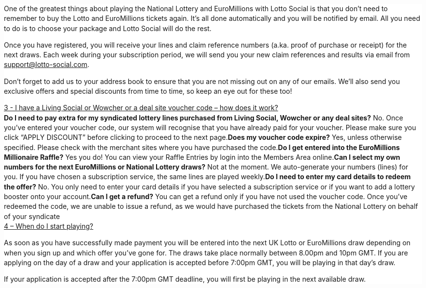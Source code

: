 One of the greatest things about playing the National Lottery and EuroMillions with Lotto Social is that you don’t need to remember to buy the Lotto and EuroMillions tickets again. It’s all done automatically and you will be notified by email. All you need to do is to choose your package and Lotto Social will do the rest.

Once you have registered, you will receive your lines and claim reference numbers (a.ka. proof of purchase or receipt) for the next draws. Each week during your subscription period, we will send you your new claim references and results via email from support@lotto-social.com.

Don’t forget to add us to your address book to ensure that you are not missing out on any of our emails. We’ll also send you exclusive offers and special discounts from time to time, so keep an eye out for these too!

</div>
</div>
</div>
<div class="panel panel-default">
<div class="panel-heading"><a class="accordion-toggle collapsed" href="#third" data-toggle="collapse" data-parent="#accordion-demo">3 - I have a Living Social or Wowcher or a deal site voucher code – how does it work?</a></div>
<div id="third" class="panel-collapse collapse">
<div class="panel-body"><strong>Do I need to pay extra for my syndicated lottery lines purchased from Living Social, Wowcher or any deal sites?</strong>
No. Once you’ve entered your voucher code, our system will recognise that you have already paid for your voucher. Please make sure you click “APPLY DISCOUNT” before clicking to proceed to the next page.<strong>Does my voucher code expire?</strong>
Yes, unless otherwise specified. Please check with the merchant sites where you have purchased the code.<strong>Do I get entered into the EuroMillions Millionaire Raffle?</strong>
Yes you do! You can view your Raffle Entries by login into the Members Area online.<strong>Can I select my own numbers for the next EuroMillions or National Lottery draws?</strong>
Not at the moment. We auto-generate your numbers (lines) for you. If you have chosen a subscription service, the same lines are played weekly.<strong>Do I need to enter my card details to redeem the offer?</strong>
No. You only need to enter your card details if you have selected a subscription service or if you want to add a lottery booster onto your account.<strong>Can I get a refund?</strong>
You can get a refund only if you have not used the voucher code. Once you’ve redeemed the code, we are unable to issue a refund, as we would have purchased the tickets from the National Lottery on behalf of your syndicate</div>
</div>
</div>
<div class="panel panel-default">
<div class="panel-heading"><a class="accordion-toggle collapsed" href="#fourth" data-toggle="collapse" data-parent="#accordion-demo">4 – When do I start playing?</a></div>
<div id="fourth" class="panel-collapse collapse">
<div class="panel-body">

As soon as you have successfully made payment you will be entered into the next UK Lotto or EuroMillions draw depending on when you sign up and which offer you’ve gone for. The draws take place normally between 8.00pm and 10pm GMT. If you are applying on the day of a draw and your application is accepted before 7:00pm GMT, you will be playing in that day’s draw.

If your application is accepted after the 7:00pm GMT deadline, you will first be playing in the next available draw.
